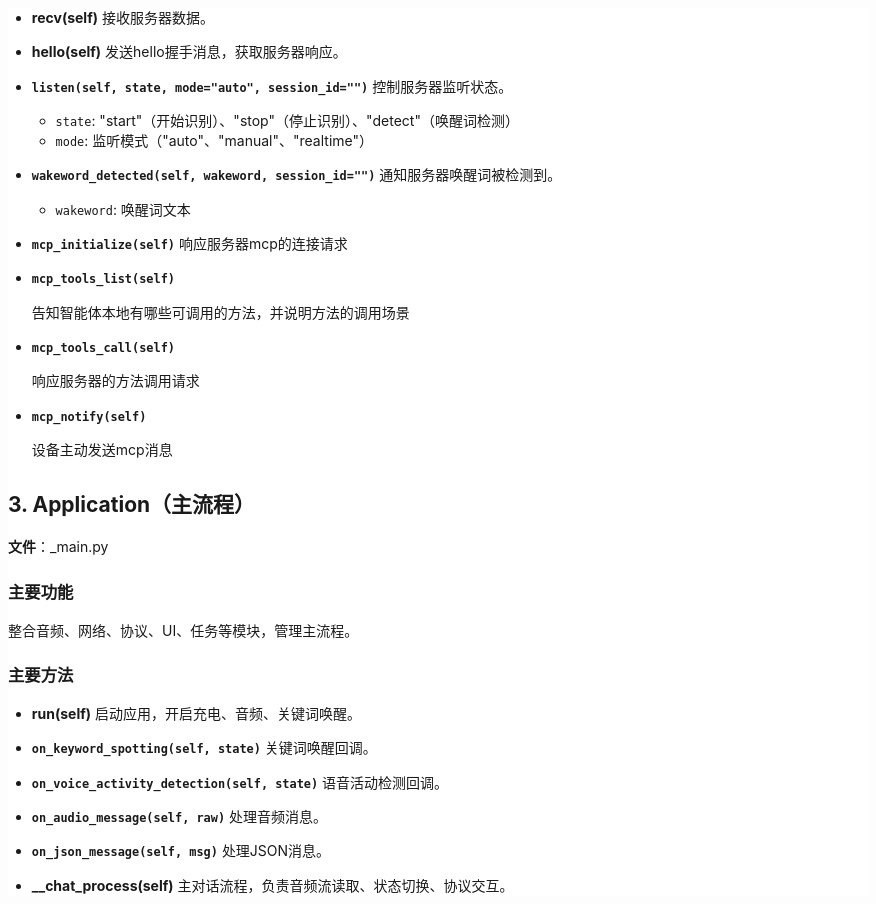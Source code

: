 - **recv(self)**
  接收服务器数据。
  
- **hello(self)**
  发送hello握手消息，获取服务器响应。
  
- **`listen(self, state, mode="auto", session_id="")`**
  控制服务器监听状态。
  - `state`: "start"（开始识别）、"stop"（停止识别）、"detect"（唤醒词检测）
  - `mode`: 监听模式（"auto"、"manual"、"realtime"）
  
- **`wakeword_detected(self, wakeword, session_id="")`**
  通知服务器唤醒词被检测到。
  - `wakeword`: 唤醒词文本
  
- **`mcp_initialize(self)`**
  响应服务器mcp的连接请求

- **`mcp_tools_list(self)`**

  告知智能体本地有哪些可调用的方法，并说明方法的调用场景

- **`mcp_tools_call(self)`**

  响应服务器的方法调用请求

- **`mcp_notify(self)`**

  设备主动发送mcp消息



## 3. Application（主流程）

**文件**：_main.py

### 主要功能

整合音频、网络、协议、UI、任务等模块，管理主流程。

### 主要方法

- **run(self)**
  启动应用，开启充电、音频、关键词唤醒。

- **`on_keyword_spotting(self, state)`**
  关键词唤醒回调。

- **`on_voice_activity_detection(self, state)`**
  语音活动检测回调。

- **`on_audio_message(self, raw)`**
  处理音频消息。

- **`on_json_message(self, msg)`**
  处理JSON消息。

- **__chat_process(self)**
  主对话流程，负责音频流读取、状态切换、协议交互。
